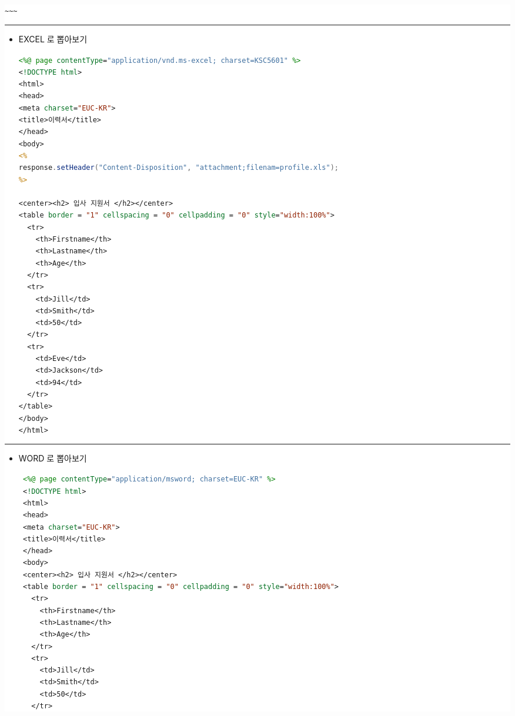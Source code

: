     ~~~

***

- EXCEL 로 뽑아보기

    ~~~ jsp
    <%@ page contentType="application/vnd.ms-excel; charset=KSC5601" %>
    <!DOCTYPE html>
    <html>
    <head>
    <meta charset="EUC-KR">
    <title>이력서</title>
    </head>
    <body>
    <%
    response.setHeader("Content-Disposition", "attachment;filenam=profile.xls");
    %>

    <center><h2> 입사 지원서 </h2></center>
    <table border = "1" cellspacing = "0" cellpadding = "0" style="width:100%">
      <tr>
        <th>Firstname</th>
        <th>Lastname</th>
        <th>Age</th>
      </tr>
      <tr>
        <td>Jill</td>
        <td>Smith</td>
        <td>50</td>
      </tr>
      <tr>
        <td>Eve</td>
        <td>Jackson</td>
        <td>94</td>
      </tr>
    </table>
    </body>
    </html>
    ~~~

***

- WORD 로 뽑아보기

   ~~~ jsp
    <%@ page contentType="application/msword; charset=EUC-KR" %>
    <!DOCTYPE html>
    <html>
    <head>
    <meta charset="EUC-KR">
    <title>이력서</title>
    </head>
    <body>
    <center><h2> 입사 지원서 </h2></center>
    <table border = "1" cellspacing = "0" cellpadding = "0" style="width:100%">
      <tr>
        <th>Firstname</th>
        <th>Lastname</th>
        <th>Age</th>
      </tr>
      <tr>
        <td>Jill</td>
        <td>Smith</td>
        <td>50</td>
      </tr>
   ~~~